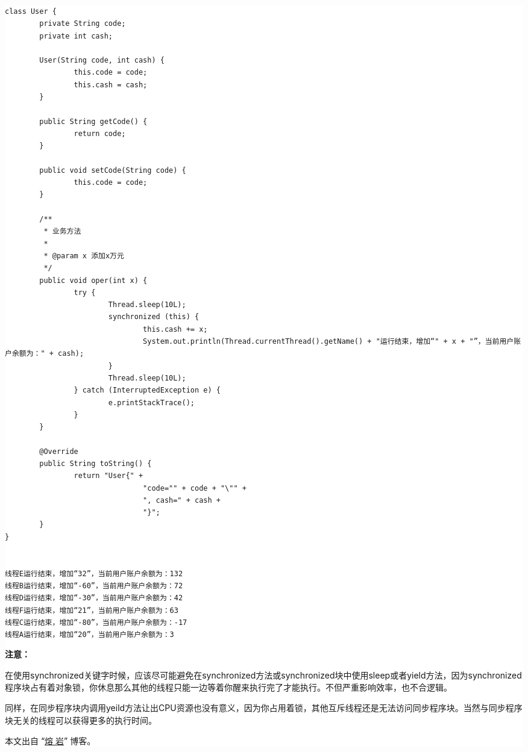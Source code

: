     class User { 
            private String code; 
            private int cash; 
    
            User(String code, int cash) { 
                    this.code = code; 
                    this.cash = cash; 
            } 
    
            public String getCode() { 
                    return code; 
            } 
    
            public void setCode(String code) { 
                    this.code = code; 
            } 
    
            /** 
             * 业务方法 
             * 
             * @param x 添加x万元 
             */ 
            public void oper(int x) { 
                    try { 
                            Thread.sleep(10L); 
                            synchronized (this) { 
                                    this.cash += x; 
                                    System.out.println(Thread.currentThread().getName() + "运行结束，增加“" + x + "”，当前用户账户余额为：" + cash); 
                            } 
                            Thread.sleep(10L); 
                    } catch (InterruptedException e) { 
                            e.printStackTrace(); 
                    } 
            } 
    
            @Override 
            public String toString() { 
                    return "User{" + 
                                    "code="" + code + "\"" + 
                                    ", cash=" + cash + 
                                    "}"; 
            } 
    }
    
    
    线程E运行结束，增加“32”，当前用户账户余额为：132 
    线程B运行结束，增加“-60”，当前用户账户余额为：72 
    线程D运行结束，增加“-30”，当前用户账户余额为：42 
    线程F运行结束，增加“21”，当前用户账户余额为：63 
    线程C运行结束，增加“-80”，当前用户账户余额为：-17 
    线程A运行结束，增加“20”，当前用户账户余额为：3

**注意：**

在使用synchronized关键字时候，应该尽可能避免在synchronized方法或synchronized块中使用sleep或者yield方法，因为synchronized程序块占有着对象锁，你休息那么其他的线程只能一边等着你醒来执行完了才能执行。不但严重影响效率，也不合逻辑。

同样，在同步程序块内调用yeild方法让出CPU资源也没有意义，因为你占用着锁，其他互斥线程还是无法访问同步程序块。当然与同步程序块无关的线程可以获得更多的执行时间。

本文出自 “[熔 岩](http://lavasoft.blog.51cto.com/)” 博客。

